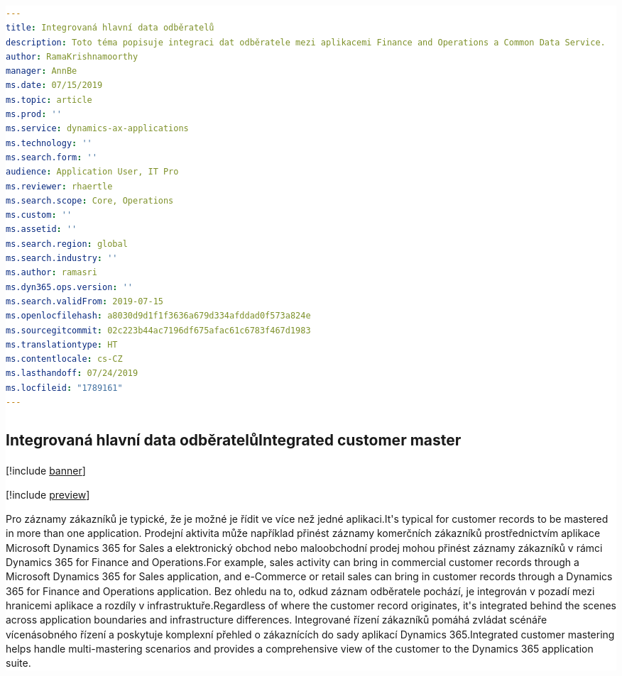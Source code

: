 ```yaml
---
title: Integrovaná hlavní data odběratelů
description: Toto téma popisuje integraci dat odběratele mezi aplikacemi Finance and Operations a Common Data Service.
author: RamaKrishnamoorthy
manager: AnnBe
ms.date: 07/15/2019
ms.topic: article
ms.prod: ''
ms.service: dynamics-ax-applications
ms.technology: ''
ms.search.form: ''
audience: Application User, IT Pro
ms.reviewer: rhaertle
ms.search.scope: Core, Operations
ms.custom: ''
ms.assetid: ''
ms.search.region: global
ms.search.industry: ''
ms.author: ramasri
ms.dyn365.ops.version: ''
ms.search.validFrom: 2019-07-15
ms.openlocfilehash: a8030d9d1f1f3636a679d334afddad0f573a824e
ms.sourcegitcommit: 02c223b44ac7196df675afac61c6783f467d1983
ms.translationtype: HT
ms.contentlocale: cs-CZ
ms.lasthandoff: 07/24/2019
ms.locfileid: "1789161"
---
```

## <a name="integrated-customer-master"></a><span data-ttu-id="2f932-103">Integrovaná hlavní data odběratelů</span><span class="sxs-lookup"><span data-stu-id="2f932-103">Integrated customer master</span></span>

[!include [banner](../includes/banner.md)]

[!include [preview](../includes/preview-banner.md)]

<span data-ttu-id="2f932-104">Pro záznamy zákazníků je typické, že je možné je řídit ve více než jedné aplikaci.</span><span class="sxs-lookup"><span data-stu-id="2f932-104">It's typical for customer records to be mastered in more than one application.</span></span> <span data-ttu-id="2f932-105">Prodejní aktivita může například přinést záznamy komerčních zákazníků prostřednictvím aplikace Microsoft Dynamics 365 for Sales a elektronický obchod nebo maloobchodní prodej mohou přinést záznamy zákazníků v rámci Dynamics 365 for Finance and Operations.</span><span class="sxs-lookup"><span data-stu-id="2f932-105">For example, sales activity can bring in commercial customer records through a Microsoft Dynamics 365 for Sales application, and e-Commerce or retail sales can bring in customer records through a Dynamics 365 for Finance and Operations application.</span></span> <span data-ttu-id="2f932-106">Bez ohledu na to, odkud záznam odběratele pochází, je integrován v pozadí mezi hranicemi aplikace a rozdíly v infrastruktuře.</span><span class="sxs-lookup"><span data-stu-id="2f932-106">Regardless of where the customer record originates, it's integrated behind the scenes across application boundaries and infrastructure differences.</span></span> <span data-ttu-id="2f932-107">Integrované řízení zákazníků pomáhá zvládat scénáře vícenásobného řízení a poskytuje komplexní přehled o zákaznících do sady aplikací Dynamics 365.</span><span class="sxs-lookup"><span data-stu-id="2f932-107">Integrated customer mastering helps handle multi-mastering scenarios and provides a comprehensive view of the customer to the Dynamics 365 application suite.</span></span>
